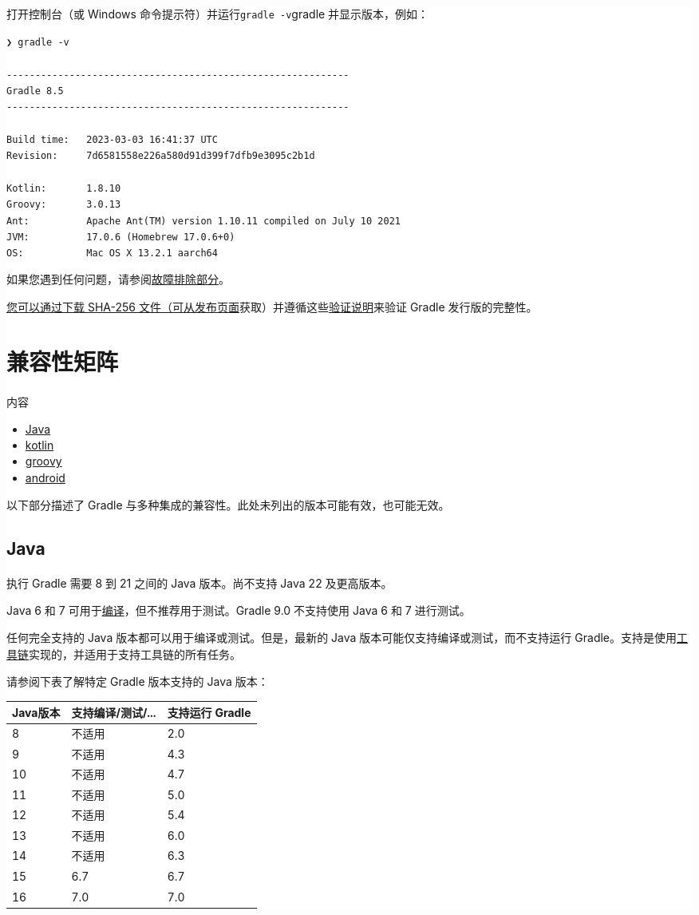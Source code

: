打开控制台（或 Windows 命令提示符）并运行`gradle -v`gradle 并显示版本，例如：

```
❯ gradle -v

------------------------------------------------------------
Gradle 8.5
------------------------------------------------------------

Build time:   2023-03-03 16:41:37 UTC
Revision:     7d6581558e226a580d91d399f7dfb9e3095c2b1d

Kotlin:       1.8.10
Groovy:       3.0.13
Ant:          Apache Ant(TM) version 1.10.11 compiled on July 10 2021
JVM:          17.0.6 (Homebrew 17.0.6+0)
OS:           Mac OS X 13.2.1 aarch64
```

如果您遇到任何问题，请参阅[故障排除部分](https://docs.gradle.org/8.5/userguide/troubleshooting.html#sec:troubleshooting_installation)。

[您可以通过下载 SHA-256 文件（可从发布页面](https://gradle.org/releases)获取）并遵循这些[验证说明](https://docs.gradle.org/8.5/userguide/gradle_wrapper.html#sec:verification)来验证 Gradle 发行版的完整性。



# 兼容性矩阵

内容

- [Java](https://docs.gradle.org/8.5/userguide/compatibility.html#java)
- [kotlin](https://docs.gradle.org/8.5/userguide/compatibility.html#kotlin)
- [groovy](https://docs.gradle.org/8.5/userguide/compatibility.html#groovy)
- [android](https://docs.gradle.org/8.5/userguide/compatibility.html#android)

以下部分描述了 Gradle 与多种集成的兼容性。此处未列出的版本可能有效，也可能无效。



## Java

执行 Gradle 需要 8 到 21 之间的 Java 版本。尚不支持 Java 22 及更高版本。

Java 6 和 7 可用于[编译](https://docs.gradle.org/8.5/userguide/building_java_projects.html#sec:java_cross_compilation)，但不推荐用于测试。Gradle 9.0 不支持使用 Java 6 和 7 进行测试。

任何完全支持的 Java 版本都可以用于编译或测试。但是，最新的 Java 版本可能仅支持编译或测试，而不支持运行 Gradle。支持是使用[工具链](https://docs.gradle.org/8.5/userguide/toolchains.html#toolchains)实现的，并适用于支持工具链的所有任务。

请参阅下表了解特定 Gradle 版本支持的 Java 版本：

| Java版本 | 支持编译/测试/... | 支持运行 Gradle |
| :------- | :---------------- | :-------------- |
| 8        | 不适用            | 2.0             |
| 9        | 不适用            | 4.3             |
| 10       | 不适用            | 4.7             |
| 11       | 不适用            | 5.0             |
| 12       | 不适用            | 5.4             |
| 13       | 不适用            | 6.0             |
| 14       | 不适用            | 6.3             |
| 15       | 6.7               | 6.7             |
| 16       | 7.0               | 7.0             |